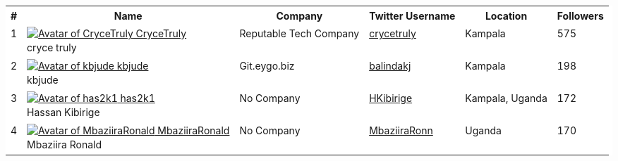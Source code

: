 </table>

<table>
	<tr>
		<th>#</th>
		<th>Name</th>
		<th>Company</th>
		<th>Twitter Username</th>
		<th>Location</th>
		<th>Followers</th>
	</tr>
	<tr>
		<td>1</td>
		<td>
			<a href="https://github.com/CryceTruly">
				<img src="https://avatars.githubusercontent.com/u/20795487?s=72&u=e6fb57bf2360872076e72d86d74115886940f7c0&v=4" width="24" alt="Avatar of CryceTruly"> CryceTruly
			</a><br/>
			cryce truly
		</td>
		<td>Reputable Tech Company </td>
		<td><a href="https://twitter.com/crycetruly">crycetruly</a></td>
		<td>Kampala</td>
		<td>575</td>
	</tr>
	<tr>
		<td>2</td>
		<td>
			<a href="https://github.com/kbjude">
				<img src="https://avatars.githubusercontent.com/u/16952288?s=72&u=b9e7b53e9d1fcaeee88fe60a5fa5eb5720b7a079&v=4" width="24" alt="Avatar of kbjude"> kbjude
			</a><br/>
			kbjude
		</td>
		<td>Git.eygo.biz </td>
		<td><a href="https://twitter.com/balindakj">balindakj</a></td>
		<td>Kampala</td>
		<td>198</td>
	</tr>
	<tr>
		<td>3</td>
		<td>
			<a href="https://github.com/has2k1">
				<img src="https://avatars.githubusercontent.com/u/780341?s=72&v=4" width="24" alt="Avatar of has2k1"> has2k1
			</a><br/>
			Hassan Kibirige
		</td>
		<td>No Company</td>
		<td><a href="https://twitter.com/HKibirige">HKibirige</a></td>
		<td>Kampala, Uganda</td>
		<td>172</td>
	</tr>
	<tr>
		<td>4</td>
		<td>
			<a href="https://github.com/MbaziiraRonald">
				<img src="https://avatars.githubusercontent.com/u/83420815?s=72&u=5b8af9972a960a1359c8e8bbe7a303deb4544493&v=4" width="24" alt="Avatar of MbaziiraRonald"> MbaziiraRonald
			</a><br/>
			Mbaziira Ronald
		</td>
		<td>No Company</td>
		<td><a href="https://twitter.com/MbaziiraRonn">MbaziiraRonn</a></td>
		<td>Uganda</td>
		<td>170</td>